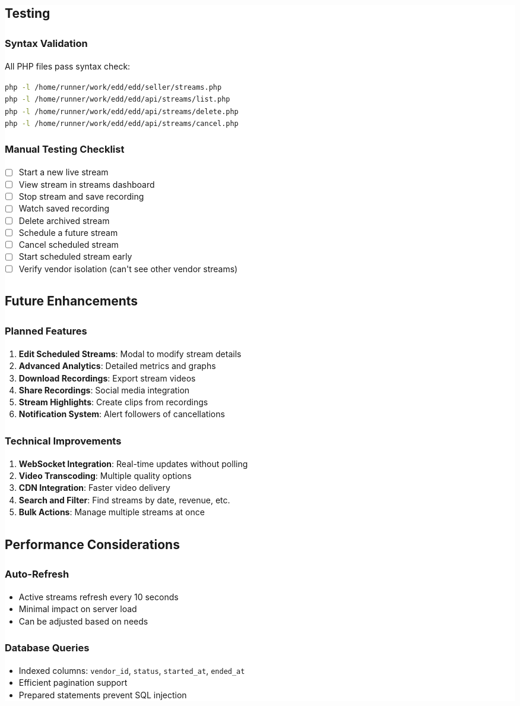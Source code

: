## Testing

### Syntax Validation
All PHP files pass syntax check:
```bash
php -l /home/runner/work/edd/edd/seller/streams.php
php -l /home/runner/work/edd/edd/api/streams/list.php
php -l /home/runner/work/edd/edd/api/streams/delete.php
php -l /home/runner/work/edd/edd/api/streams/cancel.php
```

### Manual Testing Checklist
- [ ] Start a new live stream
- [ ] View stream in streams dashboard
- [ ] Stop stream and save recording
- [ ] Watch saved recording
- [ ] Delete archived stream
- [ ] Schedule a future stream
- [ ] Cancel scheduled stream
- [ ] Start scheduled stream early
- [ ] Verify vendor isolation (can't see other vendor streams)

## Future Enhancements

### Planned Features
1. **Edit Scheduled Streams**: Modal to modify stream details
2. **Advanced Analytics**: Detailed metrics and graphs
3. **Download Recordings**: Export stream videos
4. **Share Recordings**: Social media integration
5. **Stream Highlights**: Create clips from recordings
6. **Notification System**: Alert followers of cancellations

### Technical Improvements
1. **WebSocket Integration**: Real-time updates without polling
2. **Video Transcoding**: Multiple quality options
3. **CDN Integration**: Faster video delivery
4. **Search and Filter**: Find streams by date, revenue, etc.
5. **Bulk Actions**: Manage multiple streams at once

## Performance Considerations

### Auto-Refresh
- Active streams refresh every 10 seconds
- Minimal impact on server load
- Can be adjusted based on needs

### Database Queries
- Indexed columns: `vendor_id`, `status`, `started_at`, `ended_at`
- Efficient pagination support
- Prepared statements prevent SQL injection
